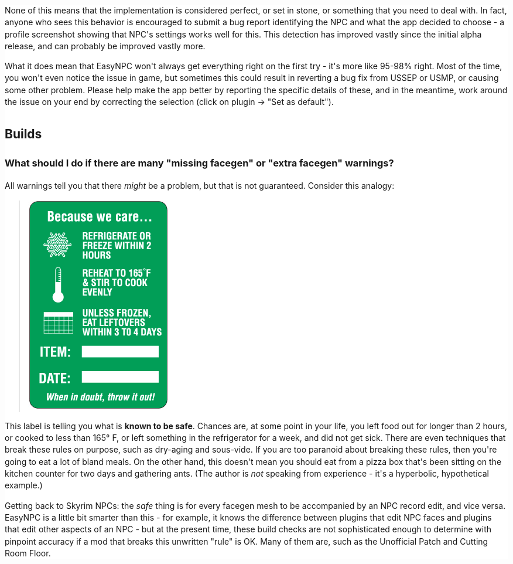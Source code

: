 None of this means that the implementation is considered perfect, or set in stone, or something that you need to deal with. In fact, anyone who sees this behavior is encouraged to submit a bug report identifying the NPC and what the app decided to choose - a profile screenshot showing that NPC's settings works well for this. This detection has improved vastly since the initial alpha release, and can probably be improved vastly more.

What it does mean that EasyNPC won't always get everything right on the first try - it's more like 95-98% right. Most of the time, you won't even notice the issue in game, but sometimes this could result in reverting a bug fix from USSEP or USMP, or causing some other problem. Please help make the app better by reporting the specific details of these, and in the meantime, work around the issue on your end by correcting the selection (click on plugin -> "Set as default").

## Builds

### What should I do if there are many "missing facegen" or "extra facegen" warnings?

All warnings tell you that there _might_ be a problem, but that is not guaranteed. Consider this analogy:

> ![Food label](images/food-label.png)

This label is telling you what is **known to be safe**. Chances are, at some point in your life, you left food out for longer than 2 hours, or cooked to less than 165° F, or left something in the refrigerator for a week, and did not get sick. There are even techniques that break these rules on purpose, such as dry-aging and sous-vide. If you are too paranoid about breaking these rules, then you're going to eat a lot of bland meals. On the other hand, this doesn't mean you should eat from a pizza box that's been sitting on the kitchen counter for two days and gathering ants. (The author is _not_ speaking from experience - it's a hyperbolic, hypothetical example.)

Getting back to Skyrim NPCs: the _safe_ thing is for every facegen mesh to be accompanied by an NPC record edit, and vice versa. EasyNPC is a little bit smarter than this - for example, it knows the difference between plugins that edit NPC faces and plugins that edit other aspects of an NPC - but at the present time, these build checks are not sophisticated enough to determine with pinpoint accuracy if a mod that breaks this unwritten "rule" is OK. Many of them are, such as the Unofficial Patch and Cutting Room Floor.
